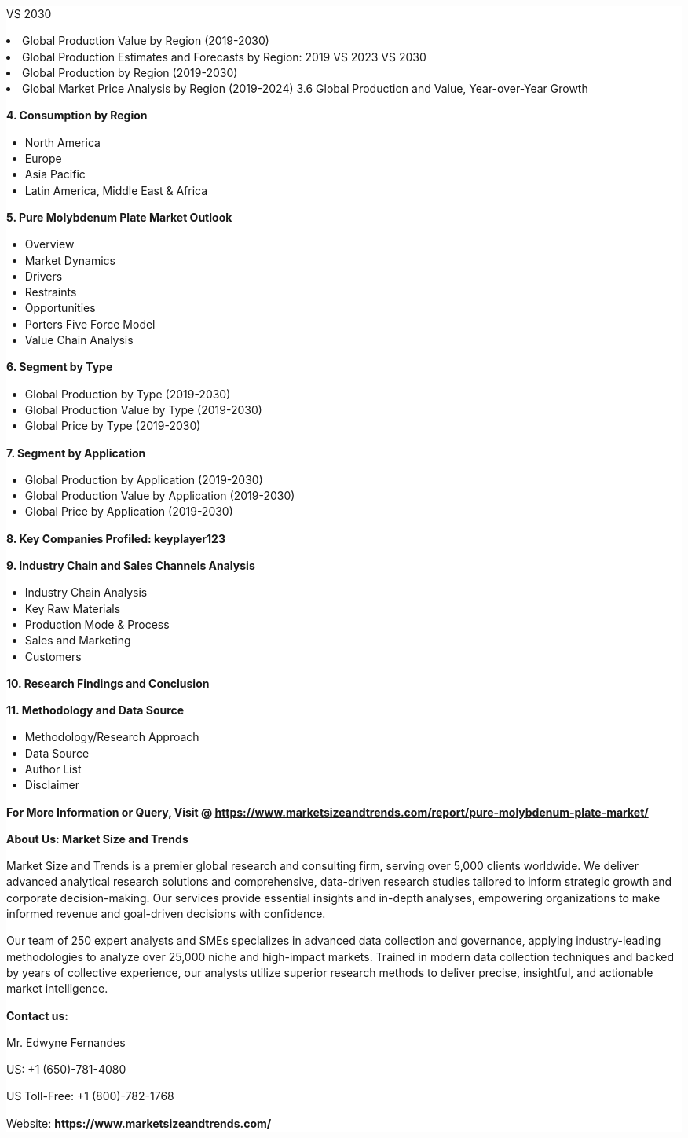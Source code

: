VS 2030</li><li>Global Production Value by Region (2019-2030)</li><li>Global Production Estimates and Forecasts by Region: 2019 VS 2023 VS 2030</li><li>Global Production by Region (2019-2030)</li><li>Global Market Price Analysis by Region (2019-2024) 3.6 Global Production and Value, Year-over-Year Growth</li></ul><p><strong>4. Consumption by Region</strong></p><ul><li>North America</li><li>Europe</li><li>Asia Pacific</li><li>Latin America, Middle East &amp; Africa</li></ul><p><strong>5. Pure Molybdenum Plate Market Outlook</strong></p><ul><li>Overview</li><li>Market Dynamics</li><li>Drivers</li><li>Restraints</li><li>Opportunities</li><li>Porters Five Force Model</li><li>Value Chain Analysis&nbsp;</li></ul><p><strong>6. Segment by Type</strong></p><ul><li>Global Production by Type (2019-2030)</li><li>Global Production Value by Type (2019-2030)</li><li>Global Price by Type (2019-2030)</li></ul><p><strong>7. Segment by Application</strong></p><ul><li>Global Production by Application (2019-2030)</li><li>Global Production Value by Application (2019-2030)</li><li>Global Price by Application (2019-2030)</li></ul><p><strong>8. Key Companies Profiled: keyplayer123</strong></p><p><strong>9. Industry Chain and Sales Channels Analysis</strong></p><ul><li>Industry Chain Analysis</li><li>Key Raw Materials</li><li>Production Mode &amp; Process</li><li>Sales and Marketing</li><li>Customers</li></ul><p><strong>10. Research Findings and Conclusion</strong></p><p><strong>11. Methodology and Data Source</strong></p><ul><li>Methodology/Research Approach</li><li>Data Source</li><li>Author List</li><li>Disclaimer</li></ul></p><p><strong>For More Information or Query, Visit @ <a href="https://www.marketsizeandtrends.com/report/pure-molybdenum-plate-market/">https://www.marketsizeandtrends.com/report/pure-molybdenum-plate-market/</a></strong></p><p><strong>About Us: Market Size and Trends</strong></p><p>Market Size and Trends is a premier global research and consulting firm, serving over 5,000 clients worldwide. We deliver advanced analytical research solutions and comprehensive, data-driven research studies tailored to inform strategic growth and corporate decision-making. Our services provide essential insights and in-depth analyses, empowering organizations to make informed revenue and goal-driven decisions with confidence.</p><p>Our team of 250 expert analysts and SMEs specializes in advanced data collection and governance, applying industry-leading methodologies to analyze over 25,000 niche and high-impact markets. Trained in modern data collection techniques and backed by years of collective experience, our analysts utilize superior research methods to deliver precise, insightful, and actionable market intelligence.</p><p><strong>Contact us:</strong></p><p>Mr. Edwyne Fernandes</p><p>US: +1 (650)-781-4080</p><p>US Toll-Free: +1 (800)-782-1768</p><p>Website: <strong><a href="https://www.marketsizeandtrends.com/">https://www.marketsizeandtrends.com/</a></strong></p>

